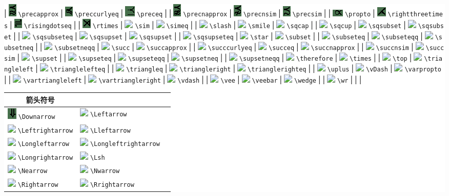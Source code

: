 | ![](../img/38b6d96a129413a6808280faf580b2e4.png) `\precapprox` | ![](../img/d09c992b821774129d692d8982593b0a.png) `\preccurlyeq` | ![](../img/4e14b2c130563f8274366618f037f2e4.png) `\preceq` |
| ![](../img/3a8f3e0c84a5b73edfeadef298fbfb0c.png) `\precnapprox` | ![](../img/69cbd017bb4acee4843aa7e57ef08bb1.png) `\precnsim` | ![](../img/0978925fce34d1f6f65a93ba5b736b81.png) `\precsim` |
| ![](../img/e8df36be5c856117f0c6257118dc0675.png) `\propto` | ![](../img/92a75d19f0b2dfff6a3e8050cc26dd1b.png) `\rightthreetimes` | ![](../img/0fc8b857c54858155cd89a0f8cc92fbd.png) `\risingdotseq` |
| ![](../img/f27cdfb3807366d1ab314c10d7c25def.png) `\rtimes` | ![](../img/cbd7bbd7abab3fc2e13667cc41718141.png) `\sim` | ![](../img/8b135f9634b6ca0a78087f9ef354d94c.png) `\simeq` |
| ![](../img/f1666b90611c183f8d5d88a7234cff1f.png) `\slash` | ![](../img/482235b1d79190ca0e2a6836a234ef74.png) `\smile` | ![](../img/61f27c56a641303bf5a80e03f56e2565.png) `\sqcap` |
| ![](../img/204e36db841db04ea803d03e4adec06c.png) `\sqcup` | ![](../img/441bca6b96af90f770e47d635347beb3.png) `\sqsubset` | ![](../img/441bca6b96af90f770e47d635347beb3.png) `\sqsubset` |
| ![](../img/4db8b70b13e719057d1f7731d0c1b16a.png) `\sqsubseteq` | ![](../img/cdb2cbfff89feb53459e74b8192df475.png) `\sqsupset` | ![](../img/cdb2cbfff89feb53459e74b8192df475.png) `\sqsupset` |
| ![](../img/bc4f56d4bd96d78fdefc42ba29ff16a1.png) `\sqsupseteq` | ![](../img/501c9dcb4878483d5d4d9edee9502b7d.png) `\star` | ![](../img/b3cf1f251ecabed2c580fba5370417aa.png) `\subset` |
| ![](../img/ed50cc978e525e3da34f5b1c5b9c7d40.png) `\subseteq` | ![](../img/ace291b27c640585675ee56f580658ad.png) `\subseteqq` | ![](../img/4699a50bf3500169e3463a40ebfb0587.png) `\subsetneq` |
| ![](../img/cb8e67266a6b3f540d64525b5b023792.png) `\subsetneqq` | ![](../img/80ab17efbfed0a1b081e807c49368925.png) `\succ` | ![](../img/f4fbc86204bebe338e7f17e1e4bed6e9.png) `\succapprox` |
| ![](../img/494bdd6f0f59c7a999bbf339ca5fd8e5.png) `\succcurlyeq` | ![](../img/1121ffe250aa64f7b876fbec6e9158ba.png) `\succeq` | ![](../img/3472b47555322611a8833b94e555e31d.png) `\succnapprox` |
| ![](../img/3ff273ec195451f7f5d87633087bb62b.png) `\succnsim` | ![](../img/47f2a1e89a45fe08dde1fcd40d7540db.png) `\succsim` | ![](../img/6a47d275b88f7512cdb41e839aeadf5f.png) `\supset` |
| ![](../img/46db3c7fc71a81bca719ba61e2ddeb76.png) `\supseteq` | ![](../img/3e3fa67e9bb8903ec2899c301c024ab2.png) `\supseteqq` | ![](../img/db11f9bc17b4dd7cce736730ac1e6fde.png) `\supsetneq` |
| ![](../img/58bccee4d4c19ee4d3165ba36961371e.png) `\supsetneqq` | ![](../img/57ce8e692b8e21cdee6755b6b8b01d74.png) `\therefore` | ![](../img/3ce301b70f90749fd7bbb75aa3947924.png) `\times` |
| ![](../img/d22be2230f12d54b0bd16eaac272ac99.png) `\top` | ![](../img/45330159ce9cbfecde6fb3ad3d54d5ad.png) `\triangleleft` | ![](../img/7ca6caa40ede24646982d07e09e5ca78.png) `\trianglelefteq` |
| ![](../img/4af1e1de3c2ae9db7ca6c10f83efe39f.png) `\triangleq` | ![](../img/07960c078bb2505145a4007ee60735f6.png) `\triangleright` | ![](../img/8090a8a845e3ef4fd323ae4ab34151aa.png) `\trianglerighteq` |
| ![](../img/c8301c0d120bee544702ebb3479f7ea3.png) `\uplus` | ![](../img/2d000d8ae8c4da7eb0712e982ccb9a28.png) `\vDash` | ![](../img/6dccf0d50e4198bdc1c278804c1fa488.png) `\varpropto` |
| ![](../img/1e552f33b70bba2a734a88d8923b27f5.png) `\vartriangleleft` | ![](../img/4e0200cff180bd67f545fba6dc3b63d2.png) `\vartriangleright` | ![](../img/fafa900aca424577622aa26945def94e.png) `\vdash` |
| ![](../img/4d37c63365b77392efc8bb70519cc5bc.png) `\vee` | ![](../img/74d58443b7aa82bb8861d11e1eb8a18a.png) `\veebar` | ![](../img/403ea27b31c86a9f679077c201114c51.png) `\wedge` |
| ![](../img/7c5986543817f13119e35caccef9620e.png) `\wr` |  |  |

| 箭头符号 |  |  |
| --- | --- | --- |
| ![](../img/fb8e2128c92a6f294e60d642e8400f88.png) `\Downarrow` | ![](../img/3cebc4c9dbec0e0e123c827a7eebe8ad.png) `\Leftarrow` |  |
| ![](../img/5b28487e4ce57dfef953f0b111a49f9d.png) `\Leftrightarrow` | ![](../img/15bba75f2f61587197e1a28928861099.png) `\Lleftarrow` |  |
| ![](../img/f10e9faccd93a8d914d0908ed005321c.png) `\Longleftarrow` | ![](../img/ab086f02c99821b2489c68758355839c.png) `\Longleftrightarrow` |  |
| ![](../img/0e601240e4a7c413700596b07e1e6f45.png) `\Longrightarrow` | ![](../img/616cf92146942b40e911e47adfac72f0.png) `\Lsh` |  |
| ![](../img/a162dea20d0428e235b990213f50db93.png) `\Nearrow` | ![](../img/888bec45ac826a713e39c9ff1119a8a4.png) `\Nwarrow` |  |
| ![](../img/b14afbd907d4baa498c507826f045a5d.png) `\Rightarrow` | ![](../img/36db100c63592e4864c799ac61b8bca2.png) `\Rrightarrow` |  |